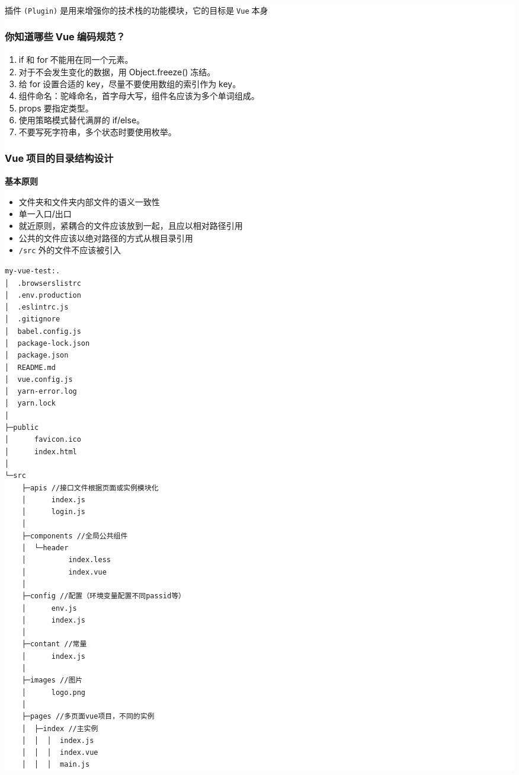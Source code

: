 插件 `(Plugin)` 是用来增强你的技术栈的功能模块，它的目标是 `Vue` 本身

### 你知道哪些 Vue 编码规范？

1. if 和 for 不能用在同一个元素。
2. 对于不会发生变化的数据，用 Object.freeze() 冻结。
3. 给 for 设置合适的 key，尽量不要使用数组的索引作为 key。
4. 组件命名：驼峰命名，首字母大写，组件名应该为多个单词组成。
5. props 要指定类型。
6. 使用策略模式替代满屏的 if/else。
7. 不要写死字符串，多个状态时要使用枚举。

### Vue 项目的目录结构设计

**基本原则**

- 文件夹和文件夹内部文件的语义一致性
- 单一入口/出口
- 就近原则，紧耦合的文件应该放到一起，且应以相对路径引用
- 公共的文件应该以绝对路径的方式从根目录引用
- `/src` 外的文件不应该被引入

```
my-vue-test:.
│  .browserslistrc
│  .env.production
│  .eslintrc.js
│  .gitignore
│  babel.config.js
│  package-lock.json
│  package.json
│  README.md
│  vue.config.js
│  yarn-error.log
│  yarn.lock
│
├─public
│      favicon.ico
│      index.html
│
└─src
    ├─apis //接口文件根据页面或实例模块化
    │      index.js
    │      login.js
    │
    ├─components //全局公共组件
    │  └─header
    │          index.less
    │          index.vue
    │
    ├─config //配置（环境变量配置不同passid等）
    │      env.js
    │      index.js
    │
    ├─contant //常量
    │      index.js
    │
    ├─images //图片
    │      logo.png
    │
    ├─pages //多页面vue项目，不同的实例
    │  ├─index //主实例
    │  │  │  index.js
    │  │  │  index.vue
    │  │  │  main.js
```